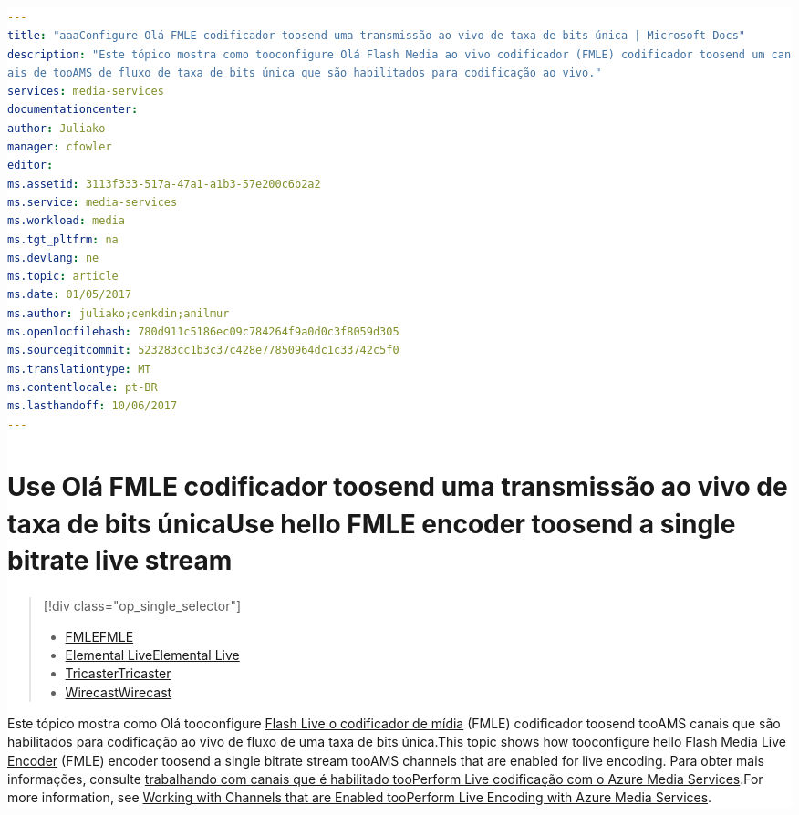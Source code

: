 ```yaml
---
title: "aaaConfigure Olá FMLE codificador toosend uma transmissão ao vivo de taxa de bits única | Microsoft Docs"
description: "Este tópico mostra como tooconfigure Olá Flash Media ao vivo codificador (FMLE) codificador toosend um canais de tooAMS de fluxo de taxa de bits única que são habilitados para codificação ao vivo."
services: media-services
documentationcenter: 
author: Juliako
manager: cfowler
editor: 
ms.assetid: 3113f333-517a-47a1-a1b3-57e200c6b2a2
ms.service: media-services
ms.workload: media
ms.tgt_pltfrm: na
ms.devlang: ne
ms.topic: article
ms.date: 01/05/2017
ms.author: juliako;cenkdin;anilmur
ms.openlocfilehash: 780d911c5186ec09c784264f9a0d0c3f8059d305
ms.sourcegitcommit: 523283cc1b3c37c428e77850964dc1c33742c5f0
ms.translationtype: MT
ms.contentlocale: pt-BR
ms.lasthandoff: 10/06/2017
---
```

# <a name="use-hello-fmle-encoder-toosend-a-single-bitrate-live-stream"></a><span data-ttu-id="0561a-103">Use Olá FMLE codificador toosend uma transmissão ao vivo de taxa de bits única</span><span class="sxs-lookup"><span data-stu-id="0561a-103">Use hello FMLE encoder toosend a single bitrate live stream</span></span>
> [!div class="op_single_selector"]
> * [<span data-ttu-id="0561a-104">FMLE</span><span class="sxs-lookup"><span data-stu-id="0561a-104">FMLE</span></span>](media-services-configure-fmle-live-encoder.md)
> * [<span data-ttu-id="0561a-105">Elemental Live</span><span class="sxs-lookup"><span data-stu-id="0561a-105">Elemental Live</span></span>](media-services-configure-elemental-live-encoder.md)
> * [<span data-ttu-id="0561a-106">Tricaster</span><span class="sxs-lookup"><span data-stu-id="0561a-106">Tricaster</span></span>](media-services-configure-tricaster-live-encoder.md)
> * [<span data-ttu-id="0561a-107">Wirecast</span><span class="sxs-lookup"><span data-stu-id="0561a-107">Wirecast</span></span>](media-services-configure-wirecast-live-encoder.md)
>
>

<span data-ttu-id="0561a-108">Este tópico mostra como Olá tooconfigure [Flash Live o codificador de mídia](http://www.adobe.com/products/flash-media-encoder.html) (FMLE) codificador toosend tooAMS canais que são habilitados para codificação ao vivo de fluxo de uma taxa de bits única.</span><span class="sxs-lookup"><span data-stu-id="0561a-108">This topic shows how tooconfigure hello [Flash Media Live Encoder](http://www.adobe.com/products/flash-media-encoder.html) (FMLE) encoder toosend a single bitrate stream tooAMS channels that are enabled for live encoding.</span></span> <span data-ttu-id="0561a-109">Para obter mais informações, consulte [trabalhando com canais que é habilitado tooPerform Live codificação com o Azure Media Services](media-services-manage-live-encoder-enabled-channels.md).</span><span class="sxs-lookup"><span data-stu-id="0561a-109">For more information, see [Working with Channels that are Enabled tooPerform Live Encoding with Azure Media Services](media-services-manage-live-encoder-enabled-channels.md).</span></span>
